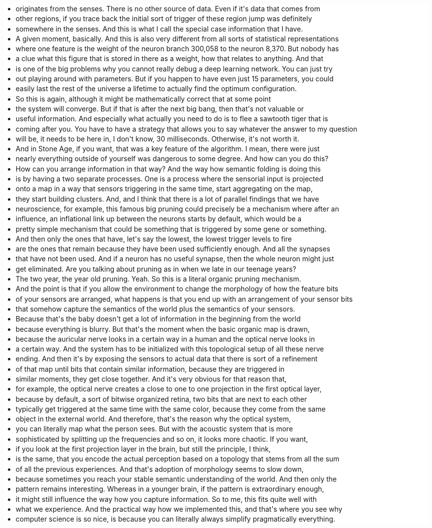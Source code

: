 *  originates from the senses. There is no other source of data. Even if it's data that comes from
*  other regions, if you trace back the initial sort of trigger of these region jump was definitely
*  somewhere in the senses. And this is what I call the special case information that I have.
*  A given moment, basically. And this is also very different from all sorts of statistical representations
*  where one feature is the weight of the neuron branch 300,058 to the neuron 8,370. But nobody has
*  a clue what this figure that is stored in there as a weight, how that relates to anything. And that
*  is one of the big problems why you cannot really debug a deep learning network. You can just try
*  out playing around with parameters. But if you happen to have even just 15 parameters, you could
*  easily last the rest of the universe a lifetime to actually find the optimum configuration.
*  So this is again, although it might be mathematically correct that at some point
*  the system will converge. But if that is after the next big bang, then that's not valuable or
*  useful information. And especially what actually you need to do is to flee a sawtooth tiger that is
*  coming after you. You have to have a strategy that allows you to say whatever the answer to my question
*  will be, it needs to be here in, I don't know, 30 milliseconds. Otherwise, it's not worth it.
*  And in Stone Age, if you want, that was a key feature of the algorithm. I mean, there were just
*  nearly everything outside of yourself was dangerous to some degree. And how can you do this?
*  How can you arrange information in that way? And the way how semantic folding is doing this
*  is by having a two separate processes. One is a process where the sensorial input is projected
*  onto a map in a way that sensors triggering in the same time, start aggregating on the map,
*  they start building clusters. And, and I think that there is a lot of parallel findings that we have
*  neuroscience, for example, this famous big pruning could precisely be a mechanism where after an
*  influence, an inflational link up between the neurons starts by default, which would be a
*  pretty simple mechanism that could be something that is triggered by some gene or something.
*  And then only the ones that have, let's say the lowest, the lowest trigger levels to fire
*  are the ones that remain because they have been used sufficiently enough. And all the synapses
*  that have not been used. And if a neuron has no useful synapse, then the whole neuron might just
*  get eliminated. Are you talking about pruning as in when we late in our teenage years?
*  The two year, the year old pruning. Yeah. So this is a literal organic pruning mechanism.
*  And the point is that if you allow the environment to change the morphology of how the feature bits
*  of your sensors are arranged, what happens is that you end up with an arrangement of your sensor bits
*  that somehow capture the semantics of the world plus the semantics of your sensors.
*  Because that's the baby doesn't get a lot of information in the beginning from the world
*  because everything is blurry. But that's the moment when the basic organic map is drawn,
*  because the auricular nerve looks in a certain way in a human and the optical nerve looks in
*  a certain way. And the system has to be initialized with this topological setup of all these nerve
*  ending. And then it's by exposing the sensors to actual data that there is sort of a refinement
*  of that map until bits that contain similar information, because they are triggered in
*  similar moments, they get close together. And it's very obvious for that reason that,
*  for example, the optical nerve creates a close to one to one projection in the first optical layer,
*  because by default, a sort of bitwise organized retina, two bits that are next to each other
*  typically get triggered at the same time with the same color, because they come from the same
*  object in the external world. And therefore, that's the reason why the optical system,
*  you can literally map what the person sees. But with the acoustic system that is more
*  sophisticated by splitting up the frequencies and so on, it looks more chaotic. If you want,
*  if you look at the first projection layer in the brain, but still the principle, I think,
*  is the same, that you encode the actual perception based on a topology that stems from all the sum
*  of all the previous experiences. And that's adoption of morphology seems to slow down,
*  because sometimes you reach your stable semantic understanding of the world. And then only the
*  pattern remains interesting. Whereas in a younger brain, if the pattern is extraordinary enough,
*  it might still influence the way how you capture information. So to me, this fits quite well with
*  what we experience. And the practical way how we implemented this, and that's where you see why
*  computer science is so nice, is because you can literally always simplify pragmatically everything.